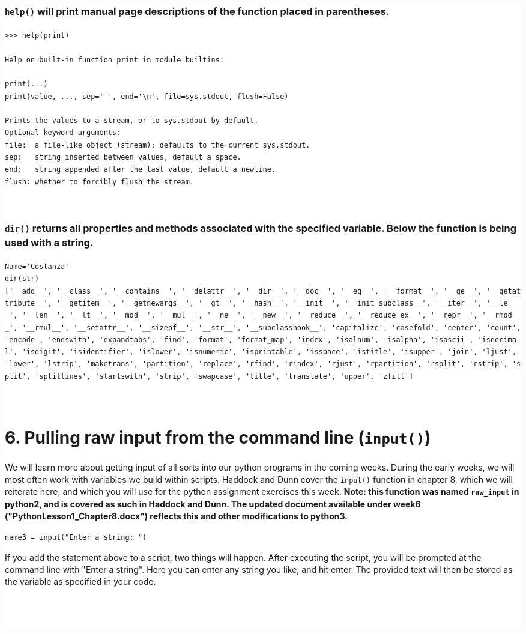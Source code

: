 ### `help()` will print manual page descriptions of the function placed in parentheses. 

    >>> help(print)

    Help on built-in function print in module builtins:

    print(...)
    print(value, ..., sep=' ', end='\n', file=sys.stdout, flush=False)
    
    Prints the values to a stream, or to sys.stdout by default.
    Optional keyword arguments:
    file:  a file-like object (stream); defaults to the current sys.stdout.
    sep:   string inserted between values, default a space.
    end:   string appended after the last value, default a newline.
    flush: whether to forcibly flush the stream.

<p>&nbsp;</p>

### `dir()` returns all properties and methods associated with the specified variable. Below the function is being used with a string.
    Name='Costanza'
    dir(str)
    ['__add__', '__class__', '__contains__', '__delattr__', '__dir__', '__doc__', '__eq__', '__format__', '__ge__', '__getattribute__', '__getitem__', '__getnewargs__', '__gt__', '__hash__', '__init__', '__init_subclass__', '__iter__', '__le__', '__len__', '__lt__', '__mod__', '__mul__', '__ne__', '__new__', '__reduce__', '__reduce_ex__', '__repr__', '__rmod__', '__rmul__', '__setattr__', '__sizeof__', '__str__', '__subclasshook__', 'capitalize', 'casefold', 'center', 'count', 'encode', 'endswith', 'expandtabs', 'find', 'format', 'format_map', 'index', 'isalnum', 'isalpha', 'isascii', 'isdecimal', 'isdigit', 'isidentifier', 'islower', 'isnumeric', 'isprintable', 'isspace', 'istitle', 'isupper', 'join', 'ljust', 'lower', 'lstrip', 'maketrans', 'partition', 'replace', 'rfind', 'rindex', 'rjust', 'rpartition', 'rsplit', 'rstrip', 'split', 'splitlines', 'startswith', 'strip', 'swapcase', 'title', 'translate', 'upper', 'zfill']

<p>&nbsp;</p>

# 6. Pulling raw input from the command line (`input()`)
We will learn more about getting input of all sorts into our python programs in the coming weeks. During the early weeks, we will most often work with variables we build within scripts. Haddock and Dunn cover the `input()` function in chapter 8, which we will reiterate here, and which you will use for the python assignment exercises this week. **Note: this function was named `raw_input` in python2, and is covered as such in Haddock and Dunn. The updated document available under week6 ("PythonLesson1_Chapter8.docx") reflects this and other modifications to python3.**

    name3 = input("Enter a string: ")

If you add the statement above to a script, two things will happen.
After executing the script, you will be prompted at the command line with "Enter a string". Here you can enter any string you like, and hit enter. The provided text will then be stored as the variable as specified in your code.

<p>&nbsp;</p>
<p>&nbsp;</p>
